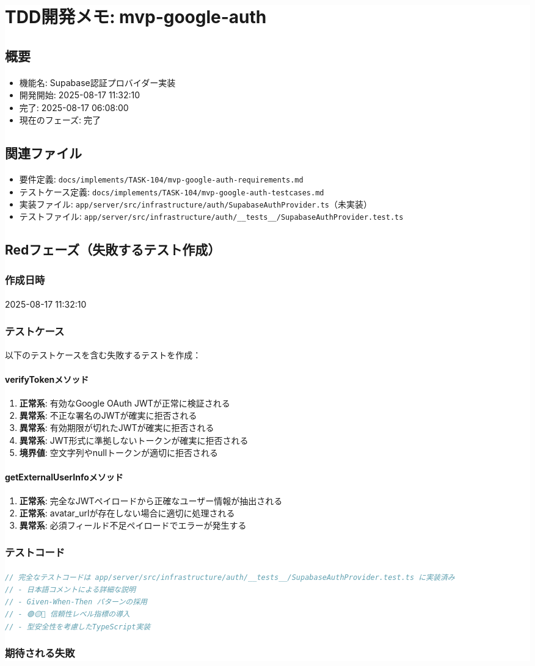 # TDD開発メモ: mvp-google-auth

## 概要

- 機能名: Supabase認証プロバイダー実装
- 開発開始: 2025-08-17 11:32:10
- 完了: 2025-08-17 06:08:00
- 現在のフェーズ: 完了

## 関連ファイル

- 要件定義: `docs/implements/TASK-104/mvp-google-auth-requirements.md`
- テストケース定義: `docs/implements/TASK-104/mvp-google-auth-testcases.md`
- 実装ファイル: `app/server/src/infrastructure/auth/SupabaseAuthProvider.ts`（未実装）
- テストファイル: `app/server/src/infrastructure/auth/__tests__/SupabaseAuthProvider.test.ts`

## Redフェーズ（失敗するテスト作成）

### 作成日時

2025-08-17 11:32:10

### テストケース

以下のテストケースを含む失敗するテストを作成：

#### verifyTokenメソッド
1. **正常系**: 有効なGoogle OAuth JWTが正常に検証される
2. **異常系**: 不正な署名のJWTが確実に拒否される
3. **異常系**: 有効期限が切れたJWTが確実に拒否される
4. **異常系**: JWT形式に準拠しないトークンが確実に拒否される
5. **境界値**: 空文字列やnullトークンが適切に拒否される

#### getExternalUserInfoメソッド
1. **正常系**: 完全なJWTペイロードから正確なユーザー情報が抽出される
2. **正常系**: avatar_urlが存在しない場合に適切に処理される
3. **異常系**: 必須フィールド不足ペイロードでエラーが発生する

### テストコード

```typescript
// 完全なテストコードは app/server/src/infrastructure/auth/__tests__/SupabaseAuthProvider.test.ts に実装済み
// - 日本語コメントによる詳細な説明
// - Given-When-Then パターンの採用
// - 🟢🟡🔴 信頼性レベル指標の導入
// - 型安全性を考慮したTypeScript実装
```

### 期待される失敗
